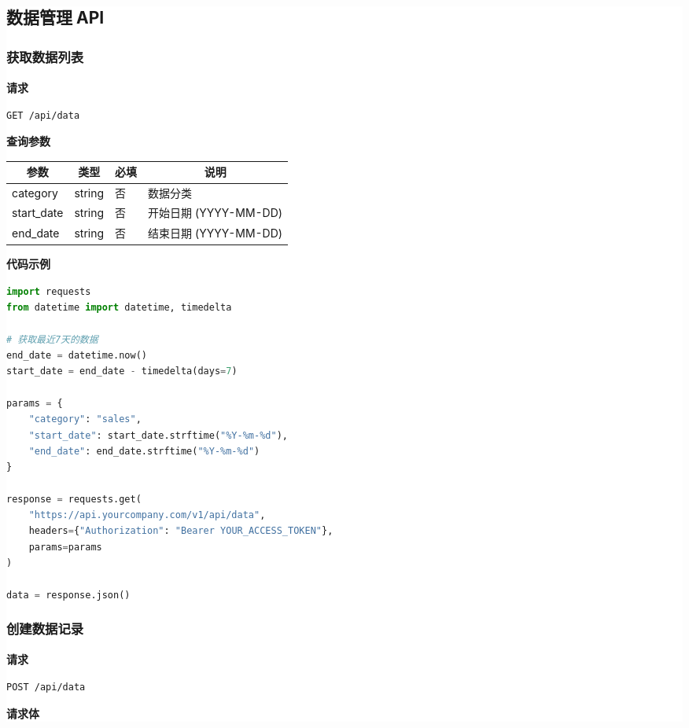 ## 数据管理 API

### 获取数据列表

**请求**

```http
GET /api/data
```

**查询参数**

| 参数 | 类型 | 必填 | 说明 |
|-----|------|-----|------|
| category | string | 否 | 数据分类 |
| start_date | string | 否 | 开始日期 (YYYY-MM-DD) |
| end_date | string | 否 | 结束日期 (YYYY-MM-DD) |

**代码示例**

```python
import requests
from datetime import datetime, timedelta

# 获取最近7天的数据
end_date = datetime.now()
start_date = end_date - timedelta(days=7)

params = {
    "category": "sales",
    "start_date": start_date.strftime("%Y-%m-%d"),
    "end_date": end_date.strftime("%Y-%m-%d")
}

response = requests.get(
    "https://api.yourcompany.com/v1/api/data",
    headers={"Authorization": "Bearer YOUR_ACCESS_TOKEN"},
    params=params
)

data = response.json()
```

### 创建数据记录

**请求**

```http
POST /api/data
```

**请求体**
